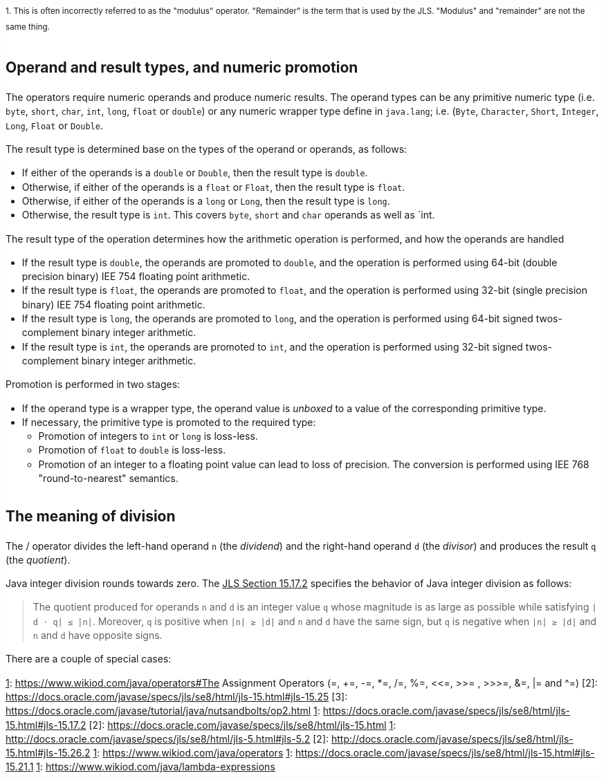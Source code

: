 <sup>1. This is often incorrectly referred to as the "modulus" operator. "Remainder" is the term that is used by the JLS. "Modulus" and "remainder" are not the same thing.</sup>

Operand and result types, and numeric promotion
-----------------------------------------------

The operators require numeric operands and produce numeric results.  The operand types can be any primitive numeric type (i.e. `byte`, `short`, `char`, `int`, `long`, `float` or `double`) or any numeric wrapper type define in `java.lang`; i.e. (`Byte`, `Character`, `Short`, `Integer`, `Long`, `Float` or `Double`.

The result type is determined base on the types of the operand or operands, as follows:

  - If either of the operands is a `double` or `Double`, then the result type is `double`.
  - Otherwise, if either of the operands is a `float` or `Float`, then the result type is `float`.
  - Otherwise, if either of the operands is a `long` or `Long`, then the result type is `long`.
  - Otherwise, the result type is `int`.  This covers `byte`, `short` and `char` operands as well as `int.

The result type of the operation determines how the arithmetic operation is performed, and how the operands are handled

  - If the result type is `double`, the operands are promoted to `double`, and the operation is performed using 64-bit (double precision binary) IEE 754 floating point arithmetic. 
  - If the result type is `float`, the operands are promoted to `float`, and the operation is performed using 32-bit (single precision binary) IEE 754 floating point arithmetic.
  - If the result type is `long`, the operands are promoted to `long`, and the operation is performed using 64-bit signed twos-complement binary integer arithmetic.
  - If the result type is `int`, the operands are promoted to `int`, and the operation is performed using 32-bit signed twos-complement binary integer arithmetic.

Promotion is performed in two stages:

  - If the operand type is a wrapper type, the operand value is *unboxed* to a value of the corresponding primitive type.
  - If necessary, the primitive type is promoted to the required type:
    - Promotion of integers to `int` or `long` is loss-less.
    - Promotion of `float` to `double` is loss-less.
    - Promotion of an integer to a floating point value can lead to loss of precision.  The conversion is performed using IEE 768 "round-to-nearest" semantics.

The meaning of division
-----------------------

The / operator divides the left-hand operand `n` (the *dividend*) and the right-hand operand `d` (the *divisor*) and produces the result `q` (the *quotient*).

Java integer division rounds towards zero.  The [JLS Section 15.17.2][1] specifies the behavior of Java integer division as follows:

> The quotient produced for operands `n` and `d`  is an integer value `q` whose magnitude is as large as possible while satisfying `|d ⋅ q| ≤ |n|`. Moreover, `q` is positive when `|n| ≥ |d|` and `n` and `d` have the same sign, but `q` is negative when `|n| ≥ |d|` and `n` and `d` have opposite signs.  

There are a couple of special cases: 


  [1]: https://docs.oracle.com/javase/tutorial/java/nutsandbolts/operators.html
  [1]: https://www.wikiod.com/java/operators#The Assignment Operators (=, +=, -=, *=, /=, %=, <<=, >>= , >>>=, &=, |= and ^=)
  [2]: https://docs.oracle.com/javase/specs/jls/se8/html/jls-15.html#jls-15.25
  [3]: https://docs.oracle.com/javase/tutorial/java/nutsandbolts/op2.html
  [1]: https://docs.oracle.com/javase/specs/jls/se8/html/jls-15.html#jls-15.17.2
  [2]: https://docs.oracle.com/javase/specs/jls/se8/html/jls-15.html
  [1]: http://docs.oracle.com/javase/specs/jls/se8/html/jls-5.html#jls-5.2
  [2]: http://docs.oracle.com/javase/specs/jls/se8/html/jls-15.html#jls-15.26.2
[1]: https://www.wikiod.com/java/operators
  [1]: https://docs.oracle.com/javase/specs/jls/se8/html/jls-15.html#jls-15.21.1
  [1]: https://www.wikiod.com/java/lambda-expressions
